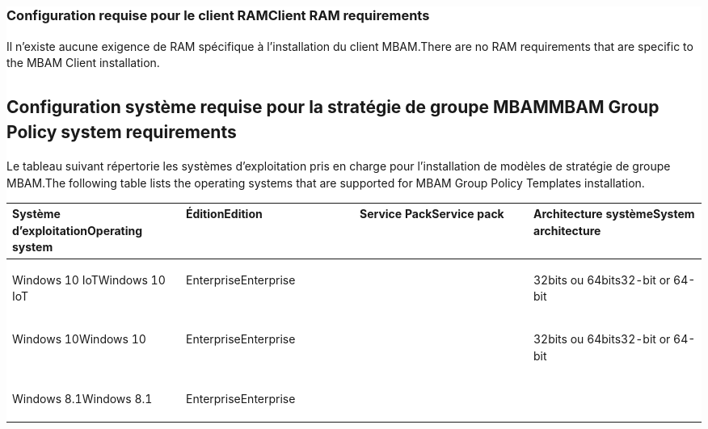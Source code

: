 ### <a href="" id="client-ram-requirements-"></a><span data-ttu-id="ae4a9-345">Configuration requise pour le client RAM</span><span class="sxs-lookup"><span data-stu-id="ae4a9-345">Client RAM requirements</span></span>

<span data-ttu-id="ae4a9-346">Il n’existe aucune exigence de RAM spécifique à l’installation du client MBAM.</span><span class="sxs-lookup"><span data-stu-id="ae4a9-346">There are no RAM requirements that are specific to the MBAM Client installation.</span></span>

## <a href="" id="---------mbam-group-policy-system-requirements"></a> <span data-ttu-id="ae4a9-347">Configuration système requise pour la stratégie de groupe MBAM</span><span class="sxs-lookup"><span data-stu-id="ae4a9-347">MBAM Group Policy system requirements</span></span>


<span data-ttu-id="ae4a9-348">Le tableau suivant répertorie les systèmes d’exploitation pris en charge pour l’installation de modèles de stratégie de groupe MBAM.</span><span class="sxs-lookup"><span data-stu-id="ae4a9-348">The following table lists the operating systems that are supported for MBAM Group Policy Templates installation.</span></span>

<table>
<colgroup>
<col width="25%" />
<col width="25%" />
<col width="25%" />
<col width="25%" />
</colgroup>
<thead>
<tr class="header">
<th align="left"><span data-ttu-id="ae4a9-349">Système d’exploitation</span><span class="sxs-lookup"><span data-stu-id="ae4a9-349">Operating system</span></span></th>
<th align="left"><span data-ttu-id="ae4a9-350">Édition</span><span class="sxs-lookup"><span data-stu-id="ae4a9-350">Edition</span></span></th>
<th align="left"><span data-ttu-id="ae4a9-351">Service Pack</span><span class="sxs-lookup"><span data-stu-id="ae4a9-351">Service pack</span></span></th>
<th align="left"><span data-ttu-id="ae4a9-352">Architecture système</span><span class="sxs-lookup"><span data-stu-id="ae4a9-352">System architecture</span></span></th>
</tr>
</thead>
<tbody>
 <tr class="even">
      <td align="left"><p><span data-ttu-id="ae4a9-353">Windows 10 IoT</span><span class="sxs-lookup"><span data-stu-id="ae4a9-353">Windows 10 IoT</span></span></p></td>
      <td align="left"><p><span data-ttu-id="ae4a9-354">Enterprise</span><span class="sxs-lookup"><span data-stu-id="ae4a9-354">Enterprise</span></span></p></td>
      <td align="left"><p></p></td>
      <td align="left"><p><span data-ttu-id="ae4a9-355">32bits ou 64bits</span><span class="sxs-lookup"><span data-stu-id="ae4a9-355">32-bit or 64-bit</span></span></p></td>
 </tr>
<tr class="odd">
<td align="left"><p><span data-ttu-id="ae4a9-356">Windows 10</span><span class="sxs-lookup"><span data-stu-id="ae4a9-356">Windows 10</span></span></p></td>
<td align="left"><p><span data-ttu-id="ae4a9-357">Enterprise</span><span class="sxs-lookup"><span data-stu-id="ae4a9-357">Enterprise</span></span></p></td>
<td align="left"><p></p></td>
<td align="left"><p><span data-ttu-id="ae4a9-358">32bits ou 64bits</span><span class="sxs-lookup"><span data-stu-id="ae4a9-358">32-bit or 64-bit</span></span></p></td>
</tr>
<tr class="even">
<td align="left"><p><span data-ttu-id="ae4a9-359">Windows 8.1</span><span class="sxs-lookup"><span data-stu-id="ae4a9-359">Windows 8.1</span></span></p></td>
<td align="left"><p><span data-ttu-id="ae4a9-360">Enterprise</span><span class="sxs-lookup"><span data-stu-id="ae4a9-360">Enterprise</span></span></p></td>